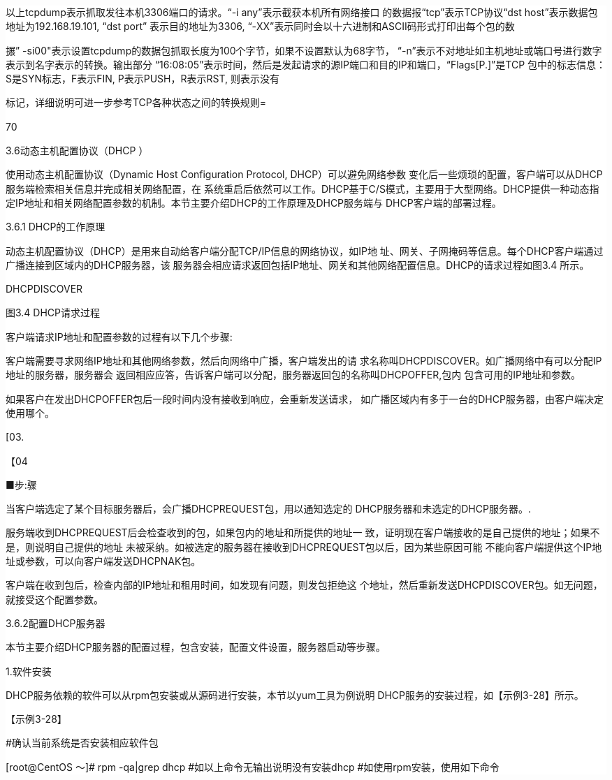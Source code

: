 以上tcpdump表示抓取发往本机3306端口的请求。“-i any”表示截获本机所有网络接口 的数据报“tcp”表示TCP协议“dst host”表示数据包地址为192.168.19.101, “dst port” 表示目的地址为3306,    “-XX”表示同时会以十六进制和ASCII码形式打印出每个包的数

搌” -si00"表示设置tcpdump的数据包抓取长度为100个字节，如果不设置默认为68字节， “-n”表示不对地址如主机地址或端口号进行数字表示到名字表示的转换。输出部分 “16:08:05”表示时间，然后是发起请求的源IP端口和目的IP和端口，“Flags[P.]”是TCP 包中的标志信息：S是SYN标志，F表示FIN, P表示PUSH，R表示RST,    则表示没有

标记，详细说明可进一步参考TCP各种状态之间的转换规则=

70

3.6动态主机配置协议（DHCP ）

使用动态主机配置协议（Dynamic Host Configuration Protocol, DHCP）可以避免网络参数 变化后一些烦琐的配置，客户端可以从DHCP服务端检索相关信息并完成相关网络配置，在 系统重启后依然可以工作。DHCP基于C/S模式，主要用于大型网络。DHCP提供一种动态指 定IP地址和相关网络配置参数的机制。本节主要介绍DHCP的工作原理及DHCP服务端与 DHCP客户端的部署过程。

3.6.1 DHCP的工作原理

动态主机配置协议（DHCP）是用来自动给客户端分配TCP/IP信息的网络协议，如IP地 址、网关、子网掩码等信息。每个DHCP客户端通过广播连接到区域内的DHCP服务器，该 服务器会相应请求返回包括IP地址、网关和其他网络配置信息。DHCP的请求过程如图3.4 所示。

DHCPDISCOVER

图3.4 DHCP请求过程



客户端请求IP地址和配置参数的过程有以下几个步骤:

客户端需要寻求网络IP地址和其他网络参数，然后向网络中广播，客户端发出的请 求名称叫DHCPDISCOVER。如广播网络中有可以分配IP地址的服务器，服务器会 返回相应应答，告诉客户端可以分配，服务器返回包的名称叫DHCPOFFER,包内 包含可用的IP地址和参数。

如果客户在发出DHCPOFFER包后一段时间内没有接收到响应，会重新发送请求， 如广播区域内有多于一台的DHCP服务器，由客户端决定使用哪个。

[03.



【04



■步:骤



当客户端选定了某个目标服务器后，会广播DHCPREQUEST包，用以通知选定的 DHCP服务器和未选定的DHCP服务器。.

服务端收到DHCPREQUEST后会检查收到的包，如果包内的地址和所提供的地址一 致，证明现在客户端接收的是自己提供的地址；如果不是，则说明自己提供的地址 未被采纳。如被选定的服务器在接收到DHCPREQUEST包以后，因为某些原因可能 不能向客户端提供这个IP地址或参数，可以向客户端发送DHCPNAK包。

客户端在收到包后，检查内部的IP地址和租用时间，如发现有问题，则发包拒绝这 个地址，然后重新发送DHCPDISCOVER包。如无问题，就接受这个配置参数。

3.6.2配置DHCP服务器

本节主要介绍DHCP服务器的配置过程，包含安装，配置文件设置，服务器启动等步骤。

1.软件安装

DHCP服务依赖的软件可以从rpm包安装或从源码进行安装，本节以yum工具为例说明 DHCP服务的安装过程，如【示例3-28】所示。

【示例3-28】

\#确认当前系统是否安装相应软件包

[root@CentOS 〜]# rpm -qa|grep dhcp #如以上命令无输出说明没有安装dhcp #如使用rpm安装，使用如下命令
